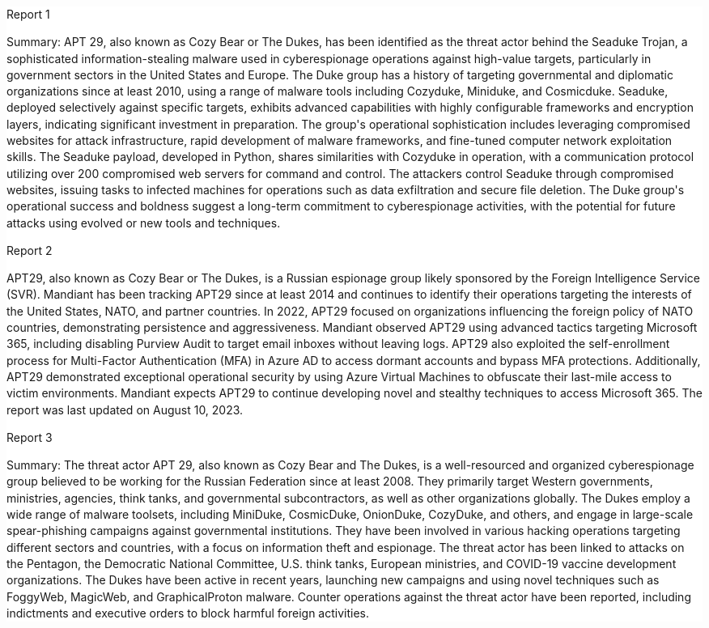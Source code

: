 
Report 1

Summary:
APT 29, also known as Cozy Bear or The Dukes, has been identified as the threat actor behind the Seaduke Trojan, a sophisticated information-stealing malware used in cyberespionage operations against high-value targets, particularly in government sectors in the United States and Europe. The Duke group has a history of targeting governmental and diplomatic organizations since at least 2010, using a range of malware tools including Cozyduke, Miniduke, and Cosmicduke. Seaduke, deployed selectively against specific targets, exhibits advanced capabilities with highly configurable frameworks and encryption layers, indicating significant investment in preparation. The group's operational sophistication includes leveraging compromised websites for attack infrastructure, rapid development of malware frameworks, and fine-tuned computer network exploitation skills. The Seaduke payload, developed in Python, shares similarities with Cozyduke in operation, with a communication protocol utilizing over 200 compromised web servers for command and control. The attackers control Seaduke through compromised websites, issuing tasks to infected machines for operations such as data exfiltration and secure file deletion. The Duke group's operational success and boldness suggest a long-term commitment to cyberespionage activities, with the potential for future attacks using evolved or new tools and techniques.





Report 2

APT29, also known as Cozy Bear or The Dukes, is a Russian espionage group likely sponsored by the Foreign Intelligence Service (SVR). Mandiant has been tracking APT29 since at least 2014 and continues to identify their operations targeting the interests of the United States, NATO, and partner countries. In 2022, APT29 focused on organizations influencing the foreign policy of NATO countries, demonstrating persistence and aggressiveness. Mandiant observed APT29 using advanced tactics targeting Microsoft 365, including disabling Purview Audit to target email inboxes without leaving logs. APT29 also exploited the self-enrollment process for Multi-Factor Authentication (MFA) in Azure AD to access dormant accounts and bypass MFA protections. Additionally, APT29 demonstrated exceptional operational security by using Azure Virtual Machines to obfuscate their last-mile access to victim environments. Mandiant expects APT29 to continue developing novel and stealthy techniques to access Microsoft 365. The report was last updated on August 10, 2023.





Report 3

Summary:
The threat actor APT 29, also known as Cozy Bear and The Dukes, is a well-resourced and organized cyberespionage group believed to be working for the Russian Federation since at least 2008. They primarily target Western governments, ministries, agencies, think tanks, and governmental subcontractors, as well as other organizations globally. The Dukes employ a wide range of malware toolsets, including MiniDuke, CosmicDuke, OnionDuke, CozyDuke, and others, and engage in large-scale spear-phishing campaigns against governmental institutions. They have been involved in various hacking operations targeting different sectors and countries, with a focus on information theft and espionage. The threat actor has been linked to attacks on the Pentagon, the Democratic National Committee, U.S. think tanks, European ministries, and COVID-19 vaccine development organizations. The Dukes have been active in recent years, launching new campaigns and using novel techniques such as FoggyWeb, MagicWeb, and GraphicalProton malware. Counter operations against the threat actor have been reported, including indictments and executive orders to block harmful foreign activities.
